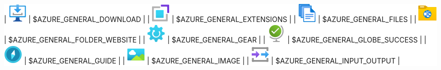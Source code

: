 | ![$AZURE_GENERAL_DEV_CONSOLE](azure-cloud-icons%2FAzure_Public_Service_Icons%2FIcons%2Fgeneral%2F10796-icon-service-Dev-Console.svg) | \$AZURE_GENERAL_DEV_CONSOLE |
| ![$AZURE_GENERAL_DOWNLOAD](azure-cloud-icons%2FAzure_Public_Service_Icons%2FIcons%2Fgeneral%2F10797-icon-service-Download.svg) | \$AZURE_GENERAL_DOWNLOAD |
| ![$AZURE_GENERAL_ERROR](azure-cloud-icons%2FAzure_Public_Service_Icons%2FIcons%2Fgeneral%2F10798-icon-service-Error.svg) | \$AZURE_GENERAL_ERROR |
| ![$AZURE_GENERAL_EXTENSIONS](azure-cloud-icons%2FAzure_Public_Service_Icons%2FIcons%2Fgeneral%2F10799-icon-service-Extensions.svg) | \$AZURE_GENERAL_EXTENSIONS |
| ![$AZURE_GENERAL_FILE](azure-cloud-icons%2FAzure_Public_Service_Icons%2FIcons%2Fgeneral%2F10800-icon-service-File.svg) | \$AZURE_GENERAL_FILE |
| ![$AZURE_GENERAL_FILES](azure-cloud-icons%2FAzure_Public_Service_Icons%2FIcons%2Fgeneral%2F10801-icon-service-Files.svg) | \$AZURE_GENERAL_FILES |
| ![$AZURE_GENERAL_FOLDER_BLANK](azure-cloud-icons%2FAzure_Public_Service_Icons%2FIcons%2Fgeneral%2F10802-icon-service-Folder-Blank.svg) | \$AZURE_GENERAL_FOLDER_BLANK |
| ![$AZURE_GENERAL_FOLDER_WEBSITE](azure-cloud-icons%2FAzure_Public_Service_Icons%2FIcons%2Fgeneral%2F10803-icon-service-Folder-Website.svg) | \$AZURE_GENERAL_FOLDER_WEBSITE |
| ![$AZURE_GENERAL_FTP](azure-cloud-icons%2FAzure_Public_Service_Icons%2FIcons%2Fgeneral%2F10804-icon-service-FTP.svg) | \$AZURE_GENERAL_FTP |
| ![$AZURE_GENERAL_GEAR](azure-cloud-icons%2FAzure_Public_Service_Icons%2FIcons%2Fgeneral%2F10805-icon-service-Gear.svg) | \$AZURE_GENERAL_GEAR |
| ![$AZURE_GENERAL_GLOBE_ERROR](azure-cloud-icons%2FAzure_Public_Service_Icons%2FIcons%2Fgeneral%2F10807-icon-service-Globe-Error.svg) | \$AZURE_GENERAL_GLOBE_ERROR |
| ![$AZURE_GENERAL_GLOBE_SUCCESS](azure-cloud-icons%2FAzure_Public_Service_Icons%2FIcons%2Fgeneral%2F10808-icon-service-Globe-Success.svg) | \$AZURE_GENERAL_GLOBE_SUCCESS |
| ![$AZURE_GENERAL_GLOBE_WARNING](azure-cloud-icons%2FAzure_Public_Service_Icons%2FIcons%2Fgeneral%2F10809-icon-service-Globe-Warning.svg) | \$AZURE_GENERAL_GLOBE_WARNING |
| ![$AZURE_GENERAL_GUIDE](azure-cloud-icons%2FAzure_Public_Service_Icons%2FIcons%2Fgeneral%2F10810-icon-service-Guide.svg) | \$AZURE_GENERAL_GUIDE |
| ![$AZURE_GENERAL_HEART](azure-cloud-icons%2FAzure_Public_Service_Icons%2FIcons%2Fgeneral%2F10811-icon-service-Heart.svg) | \$AZURE_GENERAL_HEART |
| ![$AZURE_GENERAL_IMAGE](azure-cloud-icons%2FAzure_Public_Service_Icons%2FIcons%2Fgeneral%2F10812-icon-service-Image.svg) | \$AZURE_GENERAL_IMAGE |
| ![$AZURE_GENERAL_INPUT_OUTPUT](azure-cloud-icons%2FAzure_Public_Service_Icons%2FIcons%2Fgeneral%2F10813-icon-service-Input-Output.svg) | \$AZURE_GENERAL_INPUT_OUTPUT |